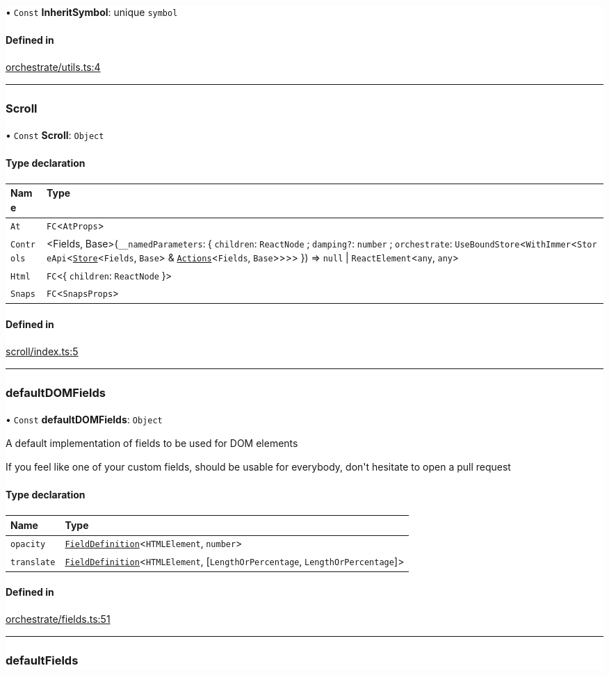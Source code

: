 • `Const` **InheritSymbol**: unique `symbol`

#### Defined in

[orchestrate/utils.ts:4](https://github.com/lucafanselau/jongleur/blob/847c2c6/src/orchestrate/utils.ts#L4)

___

### Scroll

• `Const` **Scroll**: `Object`

#### Type declaration

| Name | Type |
| :------ | :------ |
| `At` | `FC`<`AtProps`\> |
| `Controls` | <Fields, Base\>(`__namedParameters`: { `children`: `ReactNode` ; `damping?`: `number` ; `orchestrate`: `UseBoundStore`<`WithImmer`<`StoreApi`<[`Store`](#store)<`Fields`, `Base`\> & [`Actions`](#actions)<`Fields`, `Base`\>\>\>\>  }) => ``null`` \| `ReactElement`<`any`, `any`\> |
| `Html` | `FC`<{ `children`: `ReactNode`  }\> |
| `Snaps` | `FC`<`SnapsProps`\> |

#### Defined in

[scroll/index.ts:5](https://github.com/lucafanselau/jongleur/blob/847c2c6/src/scroll/index.ts#L5)

___

### defaultDOMFields

• `Const` **defaultDOMFields**: `Object`

A default implementation of fields to be used for DOM elements

If you feel like one of your custom fields, should be usable for everybody, don't hesitate
to open a pull request

#### Type declaration

| Name | Type |
| :------ | :------ |
| `opacity` | [`FieldDefinition`](#fielddefinition)<`HTMLElement`, `number`\> |
| `translate` | [`FieldDefinition`](#fielddefinition)<`HTMLElement`, [`LengthOrPercentage`, `LengthOrPercentage`]\> |

#### Defined in

[orchestrate/fields.ts:51](https://github.com/lucafanselau/jongleur/blob/847c2c6/src/orchestrate/fields.ts#L51)

___

### defaultFields
